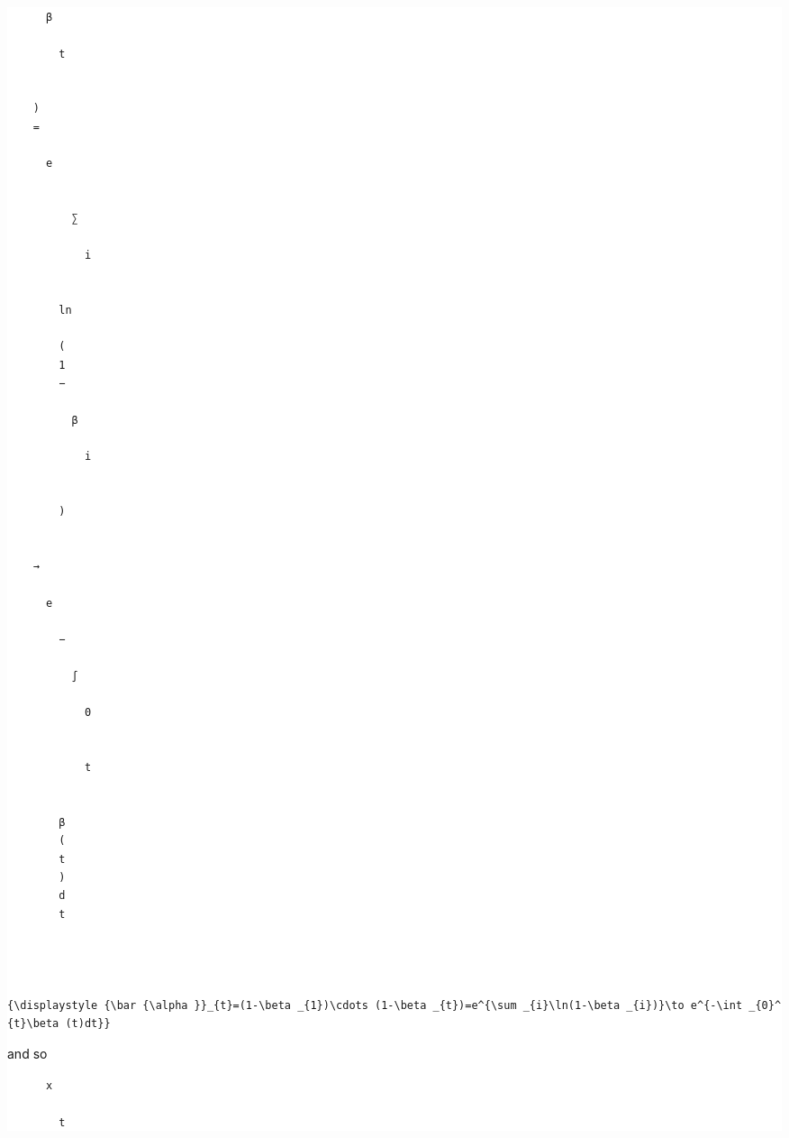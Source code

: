           β
          
            t
          
        
        )
        =
        
          e
          
            
              ∑
              
                i
              
            
            ln
            ⁡
            (
            1
            −
            
              β
              
                i
              
            
            )
          
        
        →
        
          e
          
            −
            
              ∫
              
                0
              
              
                t
              
            
            β
            (
            t
            )
            d
            t
          
        
      
    
    {\displaystyle {\bar {\alpha }}_{t}=(1-\beta _{1})\cdots (1-\beta _{t})=e^{\sum _{i}\ln(1-\beta _{i})}\to e^{-\int _{0}^{t}\beta (t)dt}}
  

and so 

  
    
      
        
          x
          
            t
          
